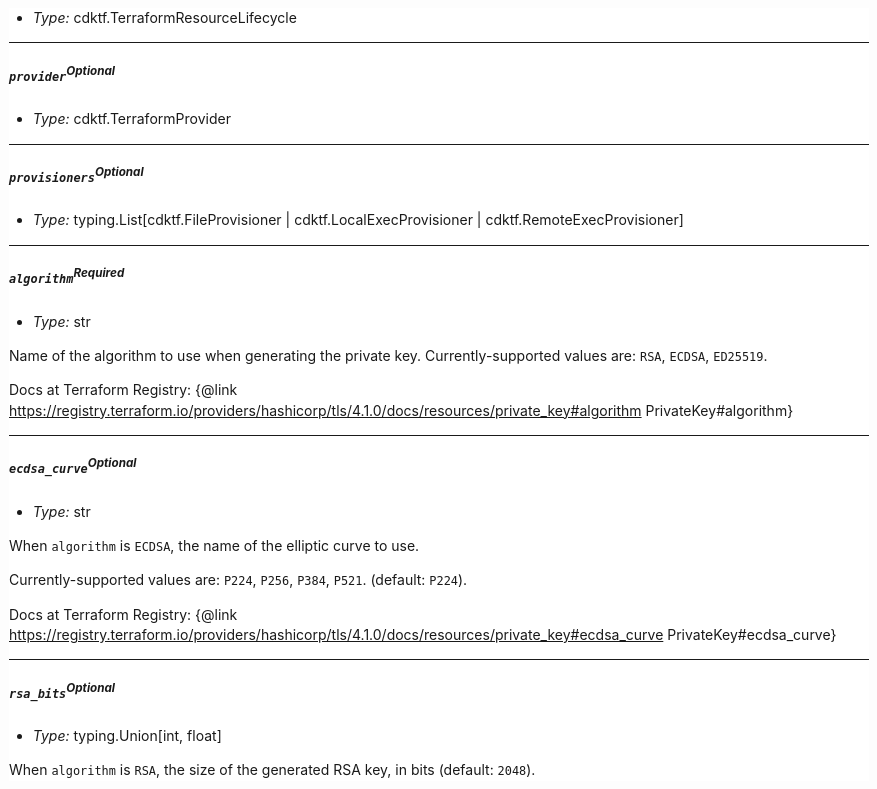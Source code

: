 - *Type:* cdktf.TerraformResourceLifecycle

---

##### `provider`<sup>Optional</sup> <a name="provider" id="@cdktf/provider-tls.privateKey.PrivateKey.Initializer.parameter.provider"></a>

- *Type:* cdktf.TerraformProvider

---

##### `provisioners`<sup>Optional</sup> <a name="provisioners" id="@cdktf/provider-tls.privateKey.PrivateKey.Initializer.parameter.provisioners"></a>

- *Type:* typing.List[cdktf.FileProvisioner | cdktf.LocalExecProvisioner | cdktf.RemoteExecProvisioner]

---

##### `algorithm`<sup>Required</sup> <a name="algorithm" id="@cdktf/provider-tls.privateKey.PrivateKey.Initializer.parameter.algorithm"></a>

- *Type:* str

Name of the algorithm to use when generating the private key. Currently-supported values are: `RSA`, `ECDSA`, `ED25519`.

Docs at Terraform Registry: {@link https://registry.terraform.io/providers/hashicorp/tls/4.1.0/docs/resources/private_key#algorithm PrivateKey#algorithm}

---

##### `ecdsa_curve`<sup>Optional</sup> <a name="ecdsa_curve" id="@cdktf/provider-tls.privateKey.PrivateKey.Initializer.parameter.ecdsaCurve"></a>

- *Type:* str

When `algorithm` is `ECDSA`, the name of the elliptic curve to use.

Currently-supported values are: `P224`, `P256`, `P384`, `P521`. (default: `P224`).

Docs at Terraform Registry: {@link https://registry.terraform.io/providers/hashicorp/tls/4.1.0/docs/resources/private_key#ecdsa_curve PrivateKey#ecdsa_curve}

---

##### `rsa_bits`<sup>Optional</sup> <a name="rsa_bits" id="@cdktf/provider-tls.privateKey.PrivateKey.Initializer.parameter.rsaBits"></a>

- *Type:* typing.Union[int, float]

When `algorithm` is `RSA`, the size of the generated RSA key, in bits (default: `2048`).
